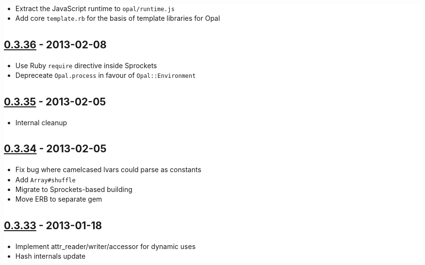 
- Extract the JavaScript runtime to `opal/runtime.js`
- Add core `template.rb` for the basis of template libraries for Opal




## [0.3.36](https://github.com/opal/opal/compare/v0.3.35...v0.3.36) - 2013-02-08


- Use Ruby `require` directive inside Sprockets
- Depreceate `Opal.process` in favour of `Opal::Environment`




## [0.3.35](https://github.com/opal/opal/compare/v0.3.34...v0.3.35) - 2013-02-05


- Internal cleanup




## [0.3.34](https://github.com/opal/opal/compare/v0.3.33...v0.3.34) - 2013-02-05


- Fix bug where camelcased lvars could parse as constants
- Add `Array#shuffle`
- Migrate to Sprockets-based building
- Move ERB to separate gem




## [0.3.33](https://github.com/opal/opal/compare/000000...v0.3.33) - 2013-01-18


- Implement attr_reader/writer/accessor for dynamic uses
- Hash internals update




